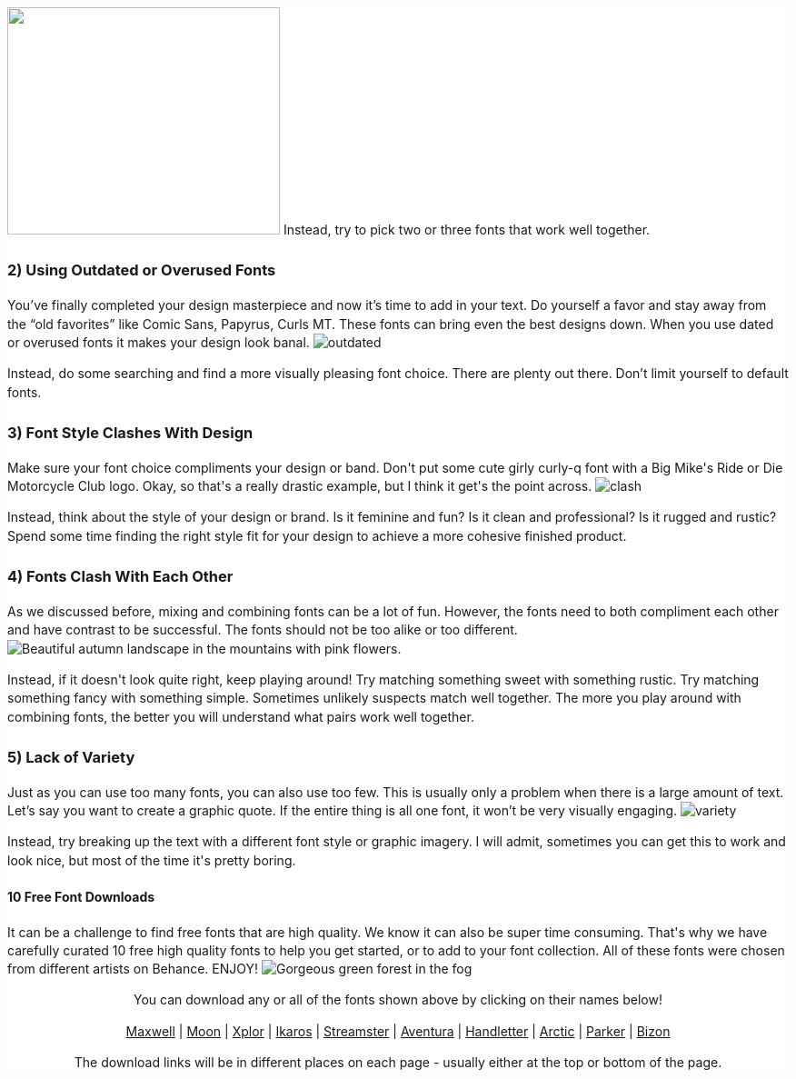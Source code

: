 <img class="aligncenter size-medium wp-image-1924279" src="https://printaura.com/wp-content/uploads/2015/11/too-many-copy-300x250.jpg" alt="" width="300" height="250" />
Instead, try to pick two or three fonts that work well together.
<h3>2) Using Outdated or Overused Fonts</h3>
You’ve finally completed your design masterpiece and now it’s time to add in your text. Do yourself a favor and stay away from the “old favorites” like Comic Sans, Papyrus, Curls MT. These fonts can bring even the best designs down. When you use dated or overused fonts it makes your design look banal.

<img class="aligncenter wp-image-1924202" src="https://printaura.com/wp-content/uploads/2015/11/overused-fonts-300x250.jpg" alt="outdated" width="300" height="250" />

Instead, do some searching and find a more visually pleasing font choice. There are plenty out there. Don’t limit yourself to default fonts.
<h3>3) Font Style Clashes With Design</h3>
Make sure your font choice compliments your design or band. Don't put some cute girly curly-q font with a Big Mike's Ride or Die Motorcycle Club logo. Okay, so that's a really drastic example, but I think it get's the point across.

<img class="aligncenter wp-image-1924197" src="https://printaura.com/wp-content/uploads/2015/11/clashdesign-300x250.jpg" alt="clash" width="300" height="250" />

Instead, think about the style of your design or brand. Is it feminine and fun? Is it clean and professional? Is it rugged and rustic? Spend some time finding the right style fit for your design to achieve a more cohesive finished product.
<h3>4) Fonts Clash With Each Other</h3>
As we discussed before, mixing and combining fonts can be a lot of fun. However, the fonts need to both compliment each other and have contrast to be successful. The fonts should not be too alike or too different.

<img class="aligncenter size-medium wp-image-1924196" src="https://printaura.com/wp-content/uploads/2015/11/clash-300x250.jpg" alt="Beautiful autumn landscape in the mountains with pink flowers." width="300" height="250" />

Instead, if it doesn't look quite right, keep playing around! Try matching something sweet with something rustic. Try matching something fancy with something simple. Sometimes unlikely suspects match well together. The more you play around with combining fonts, the better you will understand what pairs work well together.
<h3>5) Lack of Variety</h3>
Just as you can use too many fonts, you can also use too few. This is usually only a problem when there is a large amount of text. Let’s say you want to create a graphic quote. If the entire thing is all one font, it won’t be very visually engaging.

<img class="aligncenter size-medium wp-image-1924210" src="https://printaura.com/wp-content/uploads/2015/11/no-variety-300x250.jpg" alt="variety" width="300" height="250" />

Instead, try breaking up the text with a different font style or graphic imagery. I will admit, sometimes you can get this to work and look nice, but most of the time it's pretty boring.
<h4>10 Free Font Downloads</h4>
It can be a challenge to find free fonts that are high quality. We know it can also be super time consuming. That's why we have carefully curated 10 free high quality fonts to help you get started, or to add to your font collection. All of these fonts were chosen from different artists on Behance. ENJOY!

<img class="size-large wp-image-1924072 aligncenter" src="https://printaura.com/wp-content/uploads/2015/11/font-examples-1024x683.jpg" alt="Gorgeous green forest in the fog" width="980" height="654" />
<p style="text-align: center;">You can download any or all of the fonts shown above by clicking on their names below!</p>
<p style="text-align: center;"><a href="https://www.behance.net/gallery/23542457/MAXWELL-%28Free-typefamily%29" target="_blank">Maxwell</a> | <a href="&quot;https://www.behance.net/gallery/23468357/Moon-Free-Font" target="_blank">Moon</a> | <a href="https://www.behance.net/gallery/24031061/XPLOR-Free-Typeface" target="_blank">Xplor</a> | <a href="https://www.behance.net/gallery/25963023/Ikaros-Free-Typeface" target="_blank">Ikaros</a> | <a href="https://www.behance.net/gallery/24474623/Streamster-Typeface" target="_blank">Streamster</a> | <a href="&quot;https://www.behance.net/gallery/19109931/AVENTURA-Free-Typeface" target="_blank">Aventura</a> | <a href="https://www.behance.net/gallery/29089719/Handletter-Free-Font" target="_blank">Handletter</a> | <a href="https://www.behance.net/gallery/28387201/Arctic-Free-Typeface" target="_blank">Arctic</a> | <a href="https://www.behance.net/gallery/18632037/Parker-Font-%28Free%29" target="_blank">Parker</a> | <a href="https://www.behance.net/gallery/20936689/Bizon-Free-Font" target="_blank">Bizon</a></p>
<p style="text-align: center;">The download links will be in different places on each page - usually either at the top or bottom of the page.</p>